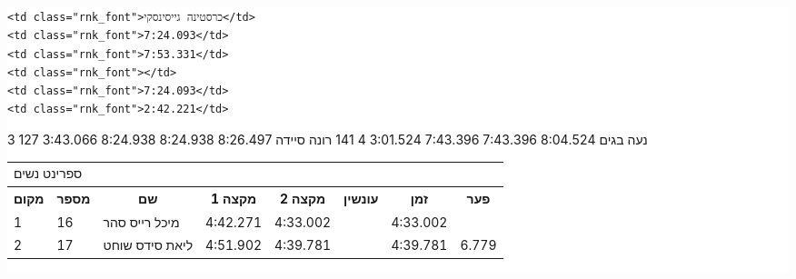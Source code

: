     <td class="rnk_font">כרסטינה גייסינסקי</td>
    <td class="rnk_font">7:24.093</td>
    <td class="rnk_font">7:53.331</td>
    <td class="rnk_font"></td>
    <td class="rnk_font">7:24.093</td>
    <td class="rnk_font">2:42.221</td>
</tr>
<tr class="rnk_bkcolor">
    <td class="rnk_font">3</td>
    <td class="rnk_font">127</td>
    <td class="rnk_font">נעה בגים</td>
    <td class="rnk_font">8:04.524</td>
    <td class="rnk_font">7:43.396</td>
    <td class="rnk_font"></td>
    <td class="rnk_font">7:43.396</td>
    <td class="rnk_font">3:01.524</td>
</tr>
<tr class="rnk_bkcolor">
    <td class="rnk_font">4</td>
    <td class="rnk_font">141</td>
    <td class="rnk_font">רונה סיידה</td>
    <td class="rnk_font">8:26.497</td>
    <td class="rnk_font">8:24.938</td>
    <td class="rnk_font"></td>
    <td class="rnk_font">8:24.938</td>
    <td class="rnk_font">3:43.066</td>
</tr>
</table>
<table class="line_color">
<tr>
    <td colspan="99" class="title_font">ספרינט נשים</td>
</tr>
<tr class="rnkh_bkcolor">
    <th class="rnkh_font">מקום</th>
    <th class="rnkh_font">מספר</th>
    <th class="rnkh_font">שם</th>
    <th class="rnkh_font">מקצה 1</th>
    <th class="rnkh_font">מקצה 2</th>
    <th class="rnkh_font">עונשין</th>
    <th class="rnkh_font">זמן</th>
    <th class="rnkh_font">פער</th>
</tr>
<tr class="rnk_bkcolor">
    <td class="rnk_font">1</td>
    <td class="rnk_font">16</td>
    <td class="rnk_font">מיכל רייס סהר</td>
    <td class="rnk_font">4:42.271</td>
    <td class="rnk_font">4:33.002</td>
    <td class="rnk_font"></td>
    <td class="rnk_font">4:33.002</td>
    <td class="rnk_font"></td>
</tr>
<tr class="rnk_bkcolor">
    <td class="rnk_font">2</td>
    <td class="rnk_font">17</td>
    <td class="rnk_font">ליאת סידס שוחט</td>
    <td class="rnk_font">4:51.902</td>
    <td class="rnk_font">4:39.781</td>
    <td class="rnk_font"></td>
    <td class="rnk_font">4:39.781</td>
    <td class="rnk_font">6.779</td>
</tr>
</table>
<table class="line_color">